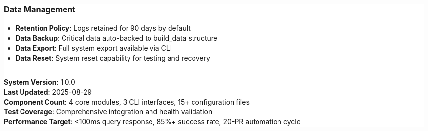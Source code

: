 ### Data Management

- **Retention Policy**: Logs retained for 90 days by default
- **Data Backup**: Critical data auto-backed to build_data structure
- **Data Export**: Full system export available via CLI
- **Data Reset**: System reset capability for testing and recovery

---

**System Version**: 1.0.0  
**Last Updated**: 2025-08-29  
**Component Count**: 4 core modules, 3 CLI interfaces, 15+ configuration files  
**Test Coverage**: Comprehensive integration and health validation  
**Performance Target**: <100ms query response, 85%+ success rate, 20-PR automation cycle